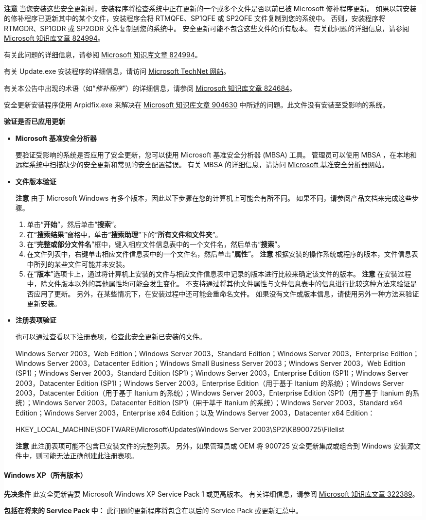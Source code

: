 **注意** 当您安装这些安全更新时，安装程序将检查系统中正在更新的一个或多个文件是否以前已被 Microsoft 修补程序更新。
如果以前安装的修补程序已更新其中的某个文件，安装程序会将 RTMQFE、SP1QFE 或 SP2QFE 文件复制到您的系统中。 否则，安装程序将 RTMGDR、SP1GDR 或 SP2GDR 文件复制到您的系统中。 安全更新可能不包含这些文件的所有版本。 有关此问题的详细信息，请参阅 [Microsoft 知识库文章 824994](http://support.microsoft.com/kb/824994)。

有关此问题的详细信息，请参阅 [Microsoft 知识库文章 824994](http://support.microsoft.com/kb/824994)。

有关 Update.exe 安装程序的详细信息，请访问 [Microsoft TechNet 网站](http://go.microsoft.com/fwlink/?linkid=38951)。

有关本公告中出现的术语（如“*修补程序*”）的详细信息，请参阅 [Microsoft 知识库文章 824684](http://support.microsoft.com/kb/824684)。

安全更新安装程序使用 Arpidfix.exe 来解决在 [Microsoft 知识库文章 904630](http://support.microsoft.com/kb/904630) 中所述的问题。此文件没有安装至受影响的系统。

**验证是否已应用更新**

-   **Microsoft 基准安全分析器**

    要验证受影响的系统是否应用了安全更新，您可以使用 Microsoft 基准安全分析器 (MBSA) 工具。 管理员可以使用 MBSA ，在本地和远程系统中扫描缺少的安全更新和常见的安全配置错误。 有关 MBSA 的详细信息，请访问 [Microsoft 基准安全分析器网站](http://go.microsoft.com/fwlink/?linkid=21134)。

-   **文件版本验证**

    **注意** 由于 Microsoft Windows 有多个版本，因此以下步骤在您的计算机上可能会有所不同。 如果不同，请参阅产品文档来完成这些步骤。

    1.  单击“**开始**”，然后单击“**搜索**”。
    2.  在“**搜索结果**”窗格中，单击“**搜索助理**”下的“**所有文件和文件夹**”。
    3.  在“**完整或部分文件名**”框中，键入相应文件信息表中的一个文件名，然后单击“**搜索**”。
    4.  在文件列表中，右键单击相应文件信息表中的一个文件名，然后单击“**属性**”。
        **注意** 根据安装的操作系统或程序的版本，文件信息表中所列的某些文件可能并未安装。
    5.  在“**版本**”选项卡上，通过将计算机上安装的文件与相应文件信息表中记录的版本进行比较来确定该文件的版本。
        **注意** 在安装过程中，除文件版本以外的其他属性均可能会发生变化。 不支持通过将其他文件属性与文件信息表中的信息进行比较这种方法来验证是否应用了更新。 另外，在某些情况下，在安装过程中还可能会重命名文件。 如果没有文件或版本信息，请使用另外一种方法来验证更新安装。

-   **注册表项验证**

    也可以通过查看以下注册表项，检查此安全更新已安装的文件。

    Windows Server 2003，Web Edition；Windows Server 2003，Standard Edition；Windows Server 2003，Enterprise Edition；Windows Server 2003，Datacenter Edition；Windows Small Business Server 2003；Windows Server 2003，Web Edition (SP1)；Windows Server 2003，Standard Edition (SP1)；Windows Server 2003，Enterprise Edition (SP1)；Windows Server 2003，Datacenter Edition (SP1)；Windows Server 2003，Enterprise Edition（用于基于 Itanium 的系统）；Windows Server 2003，Datacenter Edition（用于基于 Itanium 的系统）；Windows Server 2003，Enterprise Edition (SP1)（用于基于 Itanium 的系统）；Windows Server 2003，Datacenter Edition (SP1)（用于基于 Itanium 的系统）；Windows Server 2003，Standard x64 Edition；Windows Server 2003，Enterprise x64 Edition；以及 Windows Server 2003，Datacenter x64 Edition：

    HKEY\_LOCAL\_MACHINE\\SOFTWARE\\Microsoft\\Updates\\Windows Server 2003\\SP2\\KB900725\\Filelist

    **注意** 此注册表项可能不包含已安装文件的完整列表。 另外，如果管理员或 OEM 将 900725 安全更新集成或组合到 Windows 安装源文件中，则可能无法正确创建此注册表项。

#### Windows XP（所有版本）

**先决条件**
此安全更新需要 Microsoft Windows XP Service Pack 1 或更高版本。 有关详细信息，请参阅 [Microsoft 知识库文章 322389](http://support.microsoft.com/kb/322389)。

**包括在将来的 Service Pack 中：**
此问题的更新程序将包含在以后的 Service Pack 或更新汇总中。
